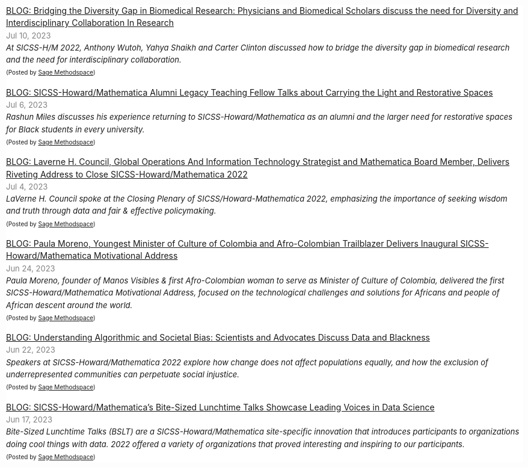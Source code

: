 <u>BLOG: Bridging the Diversity Gap in Biomedical Research: Physicians and Biomedical Scholars discuss the need for Diversity and Interdisciplinary Collaboration In Research</u>
<br><font color="grey"><font size="2">Jul 10, 2023</font></font> 
<br><i><font size = "2">At SICSS-H/M 2022, Anthony Wutoh, Yahya Shaikh and Carter Clinton discussed how to bridge the diversity gap in biomedical research and the need for interdisciplinary collaboration.</font></i>
<br><font size = "1">(Posted by <a href="https://www.methodspace.com/blog/bridging-the-diversity-gap-in-biomedical-research-physicians-and-biomedical-scholars-discuss-the-need-for-diversity-and-interdisciplinary-collaboration-in-research">Sage Methodspace</a>)</font>

<u>BLOG: SICSS-Howard/Mathematica Alumni Legacy Teaching Fellow Talks about Carrying the Light and Restorative Spaces</u>
<br><font color="grey"><font size="2">Jul 6, 2023</font></font> 
<br><i><font size = "2">Rashun Miles discusses his experience returning to SICSS-Howard/Mathematica as an alumni and the larger need for restorative spaces for Black students in every university.</font></i>
<br><font size = "1">(Posted by <a href="https://www.methodspace.com/blog/sicss-howardmathematica-alumni-legacy-teaching-fellow-talks-about-carrying-the-light-and-restorative-spaces">Sage Methodspace</a>)</font>

<u>BLOG: Laverne H. Council, Global Operations And Information Technology Strategist and Mathematica Board Member, Delivers Riveting Address to Close SICSS-Howard/Mathematica 2022</u>
<br><font color="grey"><font size="2">Jul 4, 2023</font></font> 
<br><i><font size = "2">LaVerne H. Council spoke at the Closing Plenary of SICSS/Howard-Mathematica 2022, emphasizing the importance of seeking wisdom and truth through data and fair & effective policymaking.</font></i>
<br><font size = "1">(Posted by <a href="https://www.methodspace.com/blog/laverne-h-council-global-operations-and-information-technology-strategist-and-mathematica-board-member-delivers-riveting-address-to-close-sicss-howardmathematica-2022">Sage Methodspace</a>)</font>

<u>BLOG: Paula Moreno, Youngest Minister of Culture of Colombia and Afro-Colombian Trailblazer Delivers Inaugural SICSS-Howard/Mathematica Motivational Address</u>
<br><font color="grey"><font size="2">Jun 24, 2023</font></font> 
<br><i><font size = "2">Paula Moreno, founder of Manos Visibles & first Afro-Colombian woman to serve as Minister of Culture of Colombia, delivered the first SICSS-Howard/Mathematica Motivational Address, focused on the technological challenges and solutions for Africans and people of African descent around the world.</font></i>
<br><font size = "1">(Posted by <a href="https://www.methodspace.com/blog/paula-moreno-inaugural-sicss-howardmathematica-motivational-address">Sage Methodspace</a>)</font>

<u>BLOG: Understanding Algorithmic and Societal Bias: Scientists and Advocates Discuss Data and Blackness</u>
<br><font color="grey"><font size="2">Jun 22, 2023</font></font> 
<br><i><font size = "2">Speakers at SICSS-Howard/Mathematica 2022 explore how change does not affect populations equally, and how the exclusion of underrepresented communities can perpetuate social injustice.</font></i>
<br><font size = "1">(Posted by <a href="https://www.methodspace.com/blog/understanding-algorithmic-and-societal-bias-scientists-and-advocates-discuss-data-and-blackness">Sage Methodspace</a>)</font>

<u>BLOG: SICSS-Howard/Mathematica’s Bite-Sized Lunchtime Talks Showcase Leading Voices in Data Science</u>
<br><font color="grey"><font size="2">Jun 17, 2023</font></font> 
<br><i><font size = "2">Bite-Sized Lunchtime Talks (BSLT) are a SICSS-Howard/Mathematica site-specific innovation that introduces participants to organizations doing cool things with data. 2022 offered a variety of organizations that proved interesting and inspiring to our participants.</font></i>
<br><font size = "1">(Posted by <a href="https://www.methodspace.com/blog/esvjaki3mhjzbemnzhnkm0z5ncpajd">Sage Methodspace</a>)</font>
